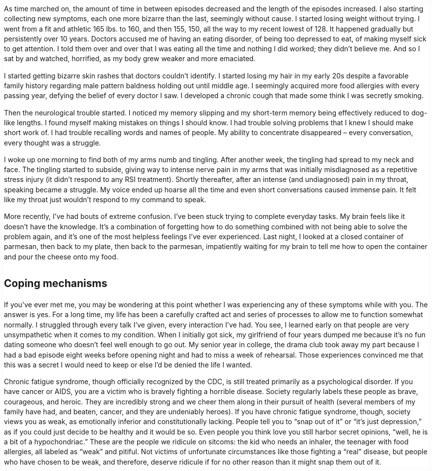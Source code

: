 As time marched on, the amount of time in between episodes decreased and the length of the episodes increased. I also starting collecting new symptoms, each one more bizarre than the last, seemingly without cause. I started losing weight without trying. I went from a fit and athletic 165 lbs. to 160, and then 155, 150, all the way to my recent lowest of 128. It happened gradually but persistently over 10 years. Doctors accused me of having an eating disorder, of being too depressed to eat, of making myself sick to get attention. I told them over and over that I was eating all the time and nothing I did worked; they didn&#8217;t believe me. And so I sat by and watched, horrified, as my body grew weaker and more emaciated.

I started getting bizarre skin rashes that doctors couldn&#8217;t identify. I started losing my hair in my early 20s despite a favorable family history regarding male pattern baldness holding out until middle age. I seemingly acquired more food allergies with every passing year, defying the belief of every doctor I saw. I developed a chronic cough that made some think I was secretly smoking. 

Then the neurological trouble started. I noticed my memory slipping and my short-term memory being effectively reduced to dog-like lengths. I found myself making mistakes on things I should know. I had trouble solving problems that I knew I should make short work of. I had trouble recalling words and names of people. My ability to concentrate disappeared &#8211; every conversation, every thought was a struggle.

I woke up one morning to find both of my arms numb and tingling. After another week, the tingling had spread to my neck and face. The tingling started to subside, giving way to intense nerve pain in my arms that was initially misdiagnosed as a repetitive stress injury (it didn&#8217;t respond to any RSI treatment). Shortly thereafter, after an intense (and undiagnosed) pain in my throat, speaking became a struggle. My voice ended up hoarse all the time and even short conversations caused immense pain. It felt like my throat just wouldn&#8217;t respond to my command to speak.

More recently, I&#8217;ve had bouts of extreme confusion. I&#8217;ve been stuck trying to complete everyday tasks. My brain feels like it doesn&#8217;t have the knowledge. It&#8217;s a combination of forgetting how to do something combined with not being able to solve the problem again, and it&#8217;s one of the most helpless feelings I&#8217;ve ever experienced. Last night, I looked at a closed container of parmesan, then back to my plate, then back to the parmesan, impatiently waiting for my brain to tell me how to open the container and pour the cheese onto my food. 

## Coping mechanisms

If you&#8217;ve ever met me, you may be wondering at this point whether I was experiencing any of these symptoms while with you. The answer is yes. For a long time, my life has been a carefully crafted act and series of processes to allow me to function somewhat normally. I struggled through every talk I&#8217;ve given, every interaction I&#8217;ve had. You see, I learned early on that people are very unsympathetic when it comes to my condition. When I initially got sick, my girlfriend of four years dumped me because it&#8217;s no fun dating someone who doesn&#8217;t feel well enough to go out. My senior year in college, the drama club took away my part because I had a bad episode eight weeks before opening night and had to miss a week of rehearsal. Those experiences convinced me that this was a secret I would need to keep or else I&#8217;d be denied the life I wanted.

Chronic fatigue syndrome, though officially recognized by the CDC, is still treated primarily as a psychological disorder. If you have cancer or AIDS, you are a victim who is bravely fighting a horrible disease. Society regularly labels these people as brave, courageous, and heroic. They are incredibly strong and we cheer them along in their pursuit of health (several members of my family have had, and beaten, cancer, and they are undeniably heroes). If you have chronic fatigue syndrome, though, society views you as weak, as emotionally inferior and constitutionally lacking. People tell you to &#8220;snap out of it&#8221; or &#8220;it&#8217;s just depression,&#8221; as if you could just decide to be healthy and it would be so. Even people you think love you still harbor secret opinions, &#8220;well, he is a bit of a hypochondriac.&#8221; These are the people we ridicule on sitcoms: the kid who needs an inhaler, the teenager with food allergies, all labeled as &#8220;weak&#8221; and pitiful. Not victims of unfortunate circumstances like those fighting a &#8220;real&#8221; disease, but people who have chosen to be weak, and therefore, deserve ridicule if for no other reason than it might snap them out of it.
